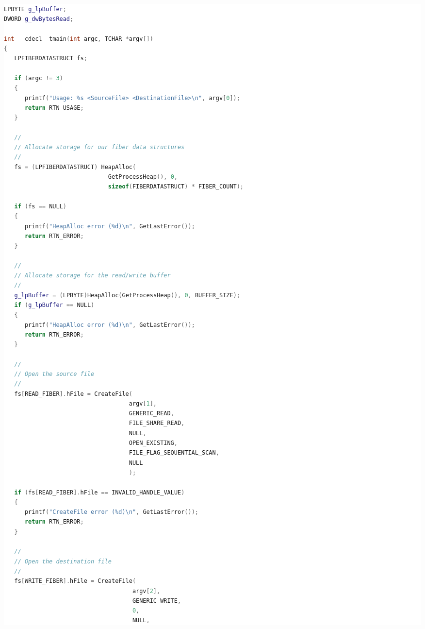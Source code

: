 ```C++
LPBYTE g_lpBuffer;
DWORD g_dwBytesRead;

int __cdecl _tmain(int argc, TCHAR *argv[])
{
   LPFIBERDATASTRUCT fs;

   if (argc != 3)
   {
      printf("Usage: %s <SourceFile> <DestinationFile>\n", argv[0]);
      return RTN_USAGE;
   }

   //
   // Allocate storage for our fiber data structures
   //
   fs = (LPFIBERDATASTRUCT) HeapAlloc(
                              GetProcessHeap(), 0,
                              sizeof(FIBERDATASTRUCT) * FIBER_COUNT);

   if (fs == NULL)
   {
      printf("HeapAlloc error (%d)\n", GetLastError());
      return RTN_ERROR;
   }

   //
   // Allocate storage for the read/write buffer
   //
   g_lpBuffer = (LPBYTE)HeapAlloc(GetProcessHeap(), 0, BUFFER_SIZE);
   if (g_lpBuffer == NULL)
   {
      printf("HeapAlloc error (%d)\n", GetLastError());
      return RTN_ERROR;
   }

   //
   // Open the source file
   //
   fs[READ_FIBER].hFile = CreateFile(
                                    argv[1],
                                    GENERIC_READ,
                                    FILE_SHARE_READ,
                                    NULL,
                                    OPEN_EXISTING,
                                    FILE_FLAG_SEQUENTIAL_SCAN,
                                    NULL
                                    );

   if (fs[READ_FIBER].hFile == INVALID_HANDLE_VALUE)
   {
      printf("CreateFile error (%d)\n", GetLastError());
      return RTN_ERROR;
   }

   //
   // Open the destination file
   //
   fs[WRITE_FIBER].hFile = CreateFile(
                                     argv[2],
                                     GENERIC_WRITE,
                                     0,
                                     NULL,
```